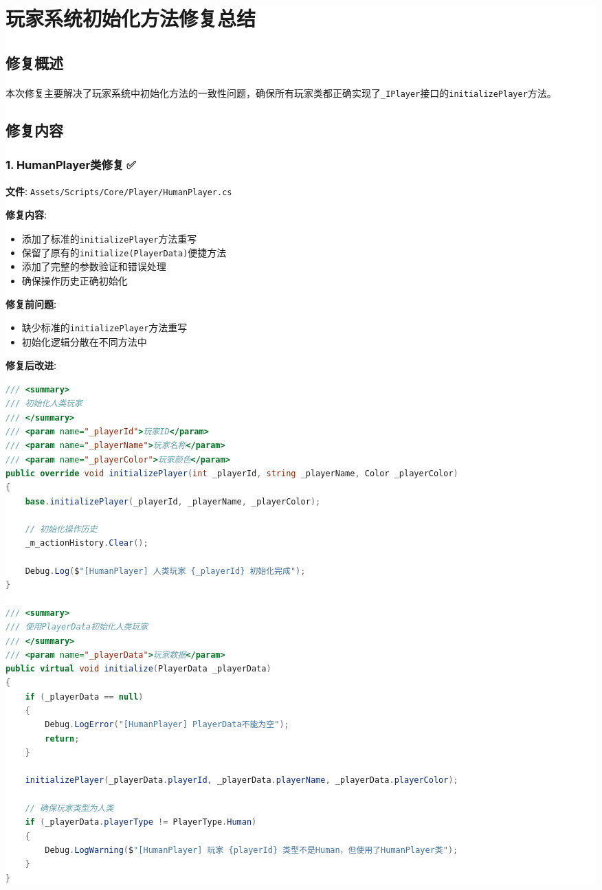 # 玩家系统初始化方法修复总结

## 修复概述

本次修复主要解决了玩家系统中初始化方法的一致性问题，确保所有玩家类都正确实现了`_IPlayer`接口的`initializePlayer`方法。

## 修复内容

### 1. HumanPlayer类修复 ✅

**文件**: `Assets/Scripts/Core/Player/HumanPlayer.cs`

**修复内容**:
- 添加了标准的`initializePlayer`方法重写
- 保留了原有的`initialize(PlayerData)`便捷方法
- 添加了完整的参数验证和错误处理
- 确保操作历史正确初始化

**修复前问题**:
- 缺少标准的`initializePlayer`方法重写
- 初始化逻辑分散在不同方法中

**修复后改进**:
```csharp
/// <summary>
/// 初始化人类玩家
/// </summary>
/// <param name="_playerId">玩家ID</param>
/// <param name="_playerName">玩家名称</param>
/// <param name="_playerColor">玩家颜色</param>
public override void initializePlayer(int _playerId, string _playerName, Color _playerColor)
{
    base.initializePlayer(_playerId, _playerName, _playerColor);
    
    // 初始化操作历史
    _m_actionHistory.Clear();
    
    Debug.Log($"[HumanPlayer] 人类玩家 {_playerId} 初始化完成");
}

/// <summary>
/// 使用PlayerData初始化人类玩家
/// </summary>
/// <param name="_playerData">玩家数据</param>
public virtual void initialize(PlayerData _playerData)
{
    if (_playerData == null)
    {
        Debug.LogError("[HumanPlayer] PlayerData不能为空");
        return;
    }
    
    initializePlayer(_playerData.playerId, _playerData.playerName, _playerData.playerColor);
    
    // 确保玩家类型为人类
    if (_playerData.playerType != PlayerType.Human)
    {
        Debug.LogWarning($"[HumanPlayer] 玩家 {playerId} 类型不是Human，但使用了HumanPlayer类");
    }
}
```
